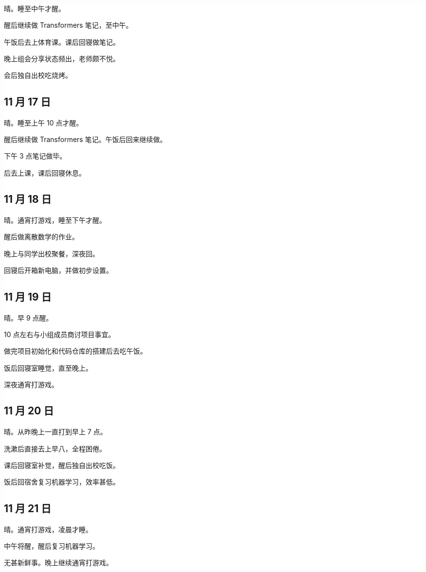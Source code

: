 晴。睡至中午才醒。

醒后继续做 Transformers 笔记，至中午。

午饭后去上体育课。课后回寝做笔记。

晚上组会分享状态频出，老师颇不悦。

会后独自出校吃烧烤。

## 11 月 17 日

晴。睡至上午 10 点才醒。

醒后继续做 Transformers 笔记。午饭后回来继续做。

下午 3 点笔记做毕。

后去上课，课后回寝休息。

## 11 月 18 日

晴。通宵打游戏，睡至下午才醒。

醒后做离散数学的作业。

晚上与同学出校聚餐，深夜回。

回寝后开箱新电脑，并做初步设置。

## 11 月 19 日

晴。早 9 点醒。

10 点左右与小组成员商讨项目事宜。

做完项目初始化和代码仓库的搭建后去吃午饭。

饭后回寝室睡觉，直至晚上。

深夜通宵打游戏。

## 11 月 20 日

晴。从昨晚上一直打到早上 7 点。

洗漱后直接去上早八，全程困倦。

课后回寝室补觉，醒后独自出校吃饭。

饭后回宿舍复习机器学习，效率甚低。

## 11 月 21 日

晴。通宵打游戏，凌晨才睡。

中午将醒，醒后复习机器学习。

无甚新鲜事。晚上继续通宵打游戏。
